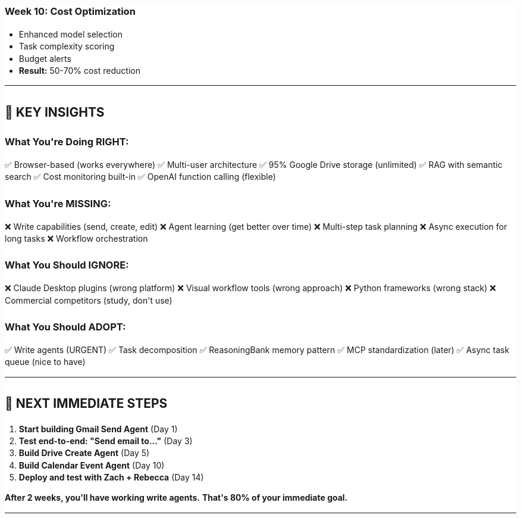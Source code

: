 ### **Week 10: Cost Optimization**
- Enhanced model selection
- Task complexity scoring
- Budget alerts
- **Result:** 50-70% cost reduction

---

## 🎯 KEY INSIGHTS

### **What You're Doing RIGHT:**
✅ Browser-based (works everywhere)
✅ Multi-user architecture
✅ 95% Google Drive storage (unlimited)
✅ RAG with semantic search
✅ Cost monitoring built-in
✅ OpenAI function calling (flexible)

### **What You're MISSING:**
❌ Write capabilities (send, create, edit)
❌ Agent learning (get better over time)
❌ Multi-step task planning
❌ Async execution for long tasks
❌ Workflow orchestration

### **What You Should IGNORE:**
❌ Claude Desktop plugins (wrong platform)
❌ Visual workflow tools (wrong approach)
❌ Python frameworks (wrong stack)
❌ Commercial competitors (study, don't use)

### **What You Should ADOPT:**
✅ Write agents (URGENT)
✅ Task decomposition
✅ ReasoningBank memory pattern
✅ MCP standardization (later)
✅ Async task queue (nice to have)

---

## 🚀 NEXT IMMEDIATE STEPS

1. **Start building Gmail Send Agent** (Day 1)
2. **Test end-to-end: "Send email to..."** (Day 3)
3. **Build Drive Create Agent** (Day 5)
4. **Build Calendar Event Agent** (Day 10)
5. **Deploy and test with Zach + Rebecca** (Day 14)

**After 2 weeks, you'll have working write agents.**
**That's 80% of your immediate goal.**

---